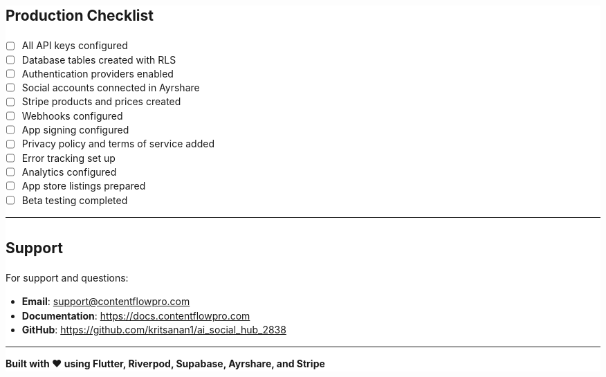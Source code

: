 
## Production Checklist

- [ ] All API keys configured
- [ ] Database tables created with RLS
- [ ] Authentication providers enabled
- [ ] Social accounts connected in Ayrshare
- [ ] Stripe products and prices created
- [ ] Webhooks configured
- [ ] App signing configured
- [ ] Privacy policy and terms of service added
- [ ] Error tracking set up
- [ ] Analytics configured
- [ ] App store listings prepared
- [ ] Beta testing completed

---

## Support

For support and questions:
- **Email**: support@contentflowpro.com
- **Documentation**: https://docs.contentflowpro.com
- **GitHub**: https://github.com/kritsanan1/ai_social_hub_2838

---

**Built with ❤️ using Flutter, Riverpod, Supabase, Ayrshare, and Stripe**
